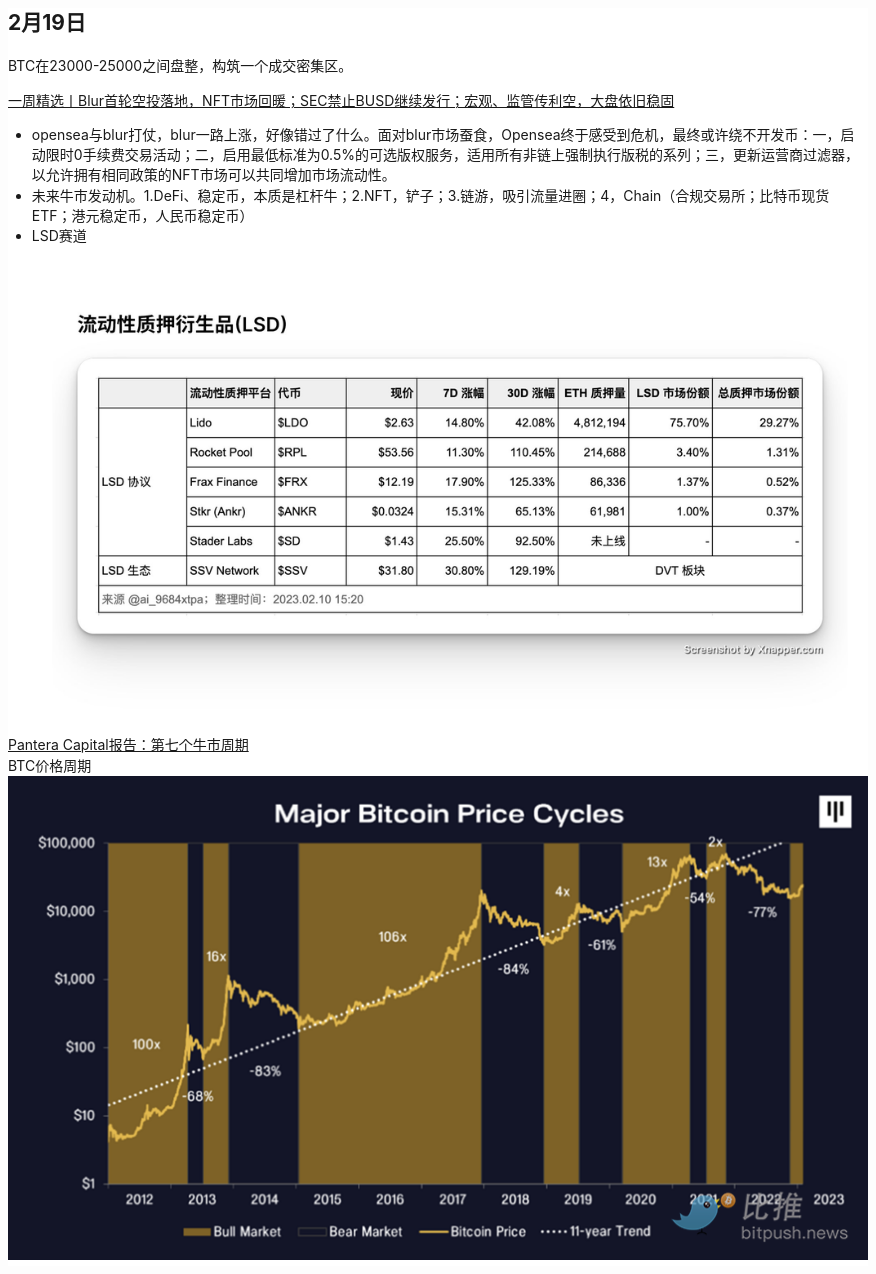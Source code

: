 ## 2月19日
BTC在23000-25000之间盘整，构筑一个成交密集区。

[一周精选丨Blur首轮空投落地，NFT市场回暖；SEC禁止BUSD继续发行；宏观、监管传利空，大盘依旧稳固](https://www.panewslab.com/zh/articledetails/jw6rmsws.html)
- opensea与blur打仗，blur一路上涨，好像错过了什么。面对blur市场蚕食，Opensea终于感受到危机，最终或许绕不开发币：一，启动限时0手续费交易活动；二，启用最低标准为0.5%的可选版权服务，适用所有非链上强制执行版税的系列；三，更新运营商过滤器，以允许拥有相同政策的NFT市场可以共同增加市场流动性。
- 未来牛市发动机。1.DeFi、稳定币，本质是杠杆牛；2.NFT，铲子；3.链游，吸引流量进圈；4，Chain（合规交易所；比特币现货ETF；港元稳定币，人民币稳定币）
- LSD赛道 ![](./img_202302/2023-02-19-1.jpeg "") 

[Pantera Capital报告：第七个牛市周期](https://www.panewslab.com/zh/articledetails/q50ejswu.html)  
BTC价格周期 ![](./img_202302/2023-02-19-2.png "") 
